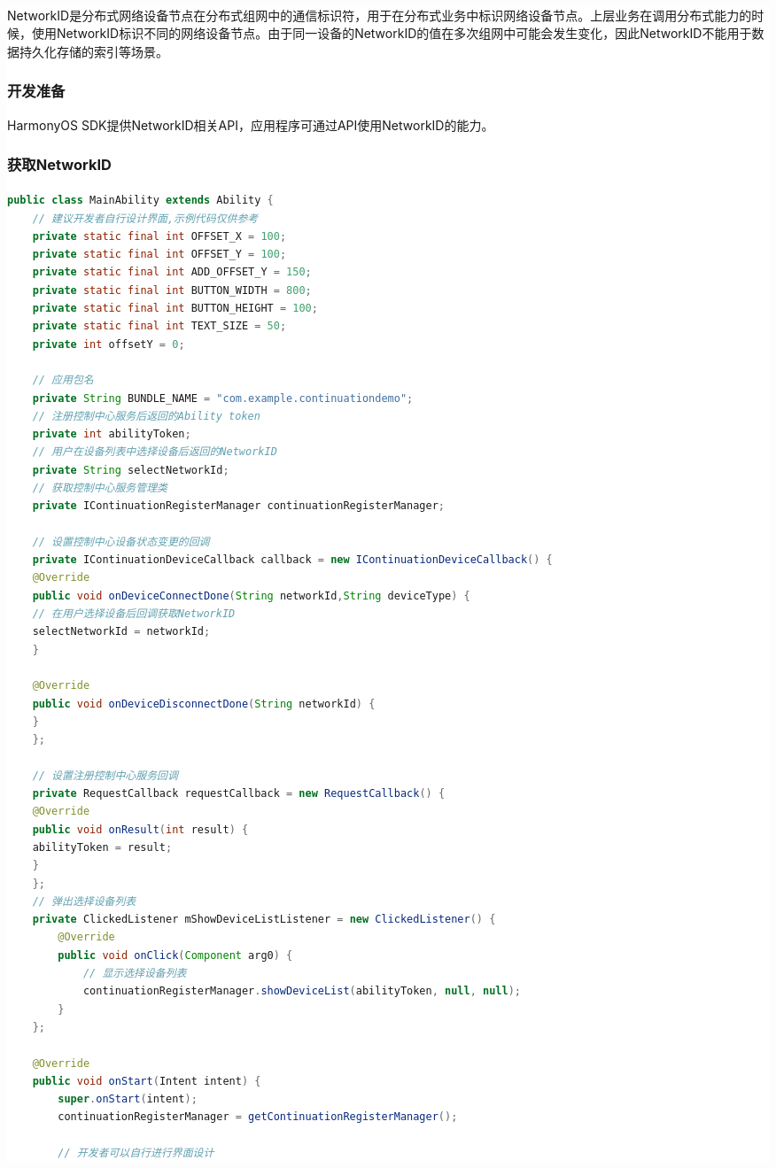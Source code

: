 NetworkID是分布式网络设备节点在分布式组网中的通信标识符，用于在分布式业务中标识网络设备节点。上层业务在调用分布式能力的时候，使用NetworkID标识不同的网络设备节点。由于同一设备的NetworkID的值在多次组网中可能会发生变化，因此NetworkID不能用于数据持久化存储的索引等场景。

### 开发准备

HarmonyOS SDK提供NetworkID相关API，应用程序可通过API使用NetworkID的能力。

### 获取NetworkID

```java
public class MainAbility extends Ability {
    // 建议开发者自行设计界面,示例代码仅供参考
    private static final int OFFSET_X = 100;
    private static final int OFFSET_Y = 100;
    private static final int ADD_OFFSET_Y = 150;
    private static final int BUTTON_WIDTH = 800;
    private static final int BUTTON_HEIGHT = 100;
    private static final int TEXT_SIZE = 50;
    private int offsetY = 0;

    // 应用包名
    private String BUNDLE_NAME = "com.example.continuationdemo";
    // 注册控制中心服务后返回的Ability token
    private int abilityToken;
    // 用户在设备列表中选择设备后返回的NetworkID
    private String selectNetworkId;
    // 获取控制中心服务管理类
    private IContinuationRegisterManager continuationRegisterManager;

    // 设置控制中心设备状态变更的回调
    private IContinuationDeviceCallback callback = new IContinuationDeviceCallback() {
    @Override
    public void onDeviceConnectDone(String networkId,String deviceType) {
    // 在用户选择设备后回调获取NetworkID
    selectNetworkId = networkId;
    }

    @Override
    public void onDeviceDisconnectDone(String networkId) {
    }
    };

    // 设置注册控制中心服务回调
    private RequestCallback requestCallback = new RequestCallback() {
    @Override
    public void onResult(int result) {
    abilityToken = result;
    }
    };
    // 弹出选择设备列表
    private ClickedListener mShowDeviceListListener = new ClickedListener() {
        @Override
        public void onClick(Component arg0) {
            // 显示选择设备列表
            continuationRegisterManager.showDeviceList(abilityToken, null, null);
        }
    };
 
    @Override
    public void onStart(Intent intent) {
        super.onStart(intent);
        continuationRegisterManager = getContinuationRegisterManager();
 
        // 开发者可以自行进行界面设计
```